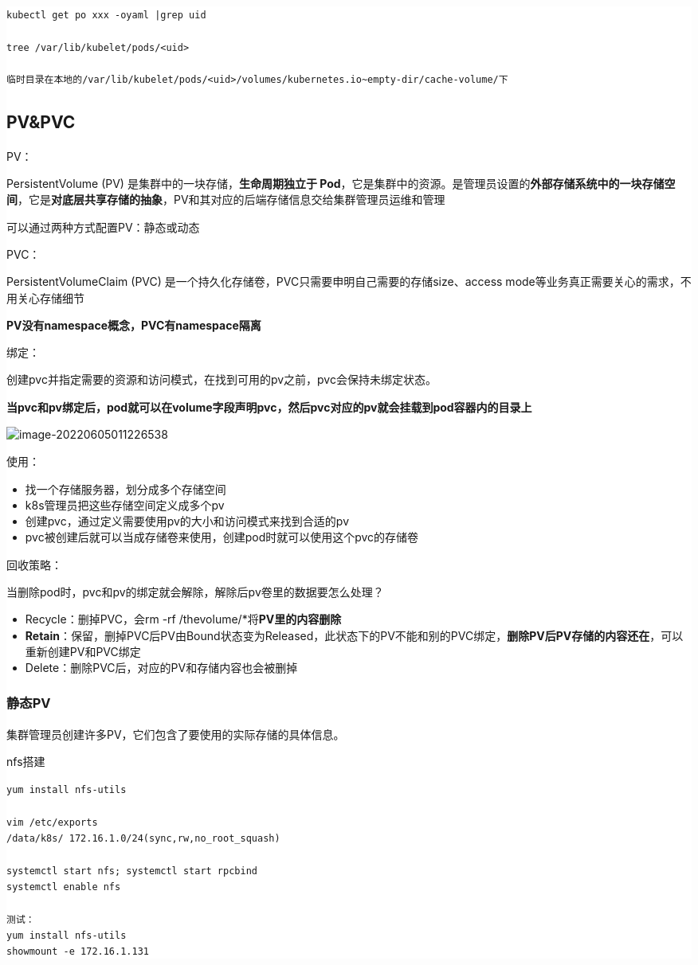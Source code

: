 ```shell
kubectl get po xxx -oyaml |grep uid

tree /var/lib/kubelet/pods/<uid>

临时目录在本地的/var/lib/kubelet/pods/<uid>/volumes/kubernetes.io~empty-dir/cache-volume/下
```



## PV&PVC

PV：

PersistentVolume (PV) 是集群中的一块存储，**生命周期独立于 Pod**，它是集群中的资源。是管理员设置的**外部存储系统中的一块存储空间**，它是**对底层共享存储的抽象**，PV和其对应的后端存储信息交给集群管理员运维和管理

可以通过两种方式配置PV：静态或动态

PVC：

PersistentVolumeClaim (PVC) 是一个持久化存储卷，PVC只需要申明自己需要的存储size、access mode等业务真正需要关心的需求，不用关心存储细节

**PV没有namespace概念，PVC有namespace隔离**



绑定：

创建pvc并指定需要的资源和访问模式，在找到可用的pv之前，pvc会保持未绑定状态。

**当pvc和pv绑定后，pod就可以在volume字段声明pvc，然后pvc对应的pv就会挂载到pod容器内的目录上**

![image-20220605011226538](D:%5Clinuxnotes%5CK8S%5C9.%E5%AD%98%E5%82%A8-volume.assets%5Cimage-20220605011226538.png)



使用：

- 找一个存储服务器，划分成多个存储空间
- k8s管理员把这些存储空间定义成多个pv
- 创建pvc，通过定义需要使用pv的大小和访问模式来找到合适的pv
- pvc被创建后就可以当成存储卷来使用，创建pod时就可以使用这个pvc的存储卷



回收策略：

当删除pod时，pvc和pv的绑定就会解除，解除后pv卷里的数据要怎么处理？

- Recycle：删掉PVC，会rm -rf /thevolume/*将**PV里的内容删除**
- **Retain**：保留，删掉PVC后PV由Bound状态变为Released，此状态下的PV不能和别的PVC绑定，**删除PV后PV存储的内容还在**，可以重新创建PV和PVC绑定
- Delete：删除PVC后，对应的PV和存储内容也会被删掉

### 静态PV

集群管理员创建许多PV，它们包含了要使用的实际存储的具体信息。



nfs搭建

```
yum install nfs-utils
 
vim /etc/exports
/data/k8s/ 172.16.1.0/24(sync,rw,no_root_squash)
 
systemctl start nfs; systemctl start rpcbind 
systemctl enable nfs

测试：
yum install nfs-utils
showmount -e 172.16.1.131
```
